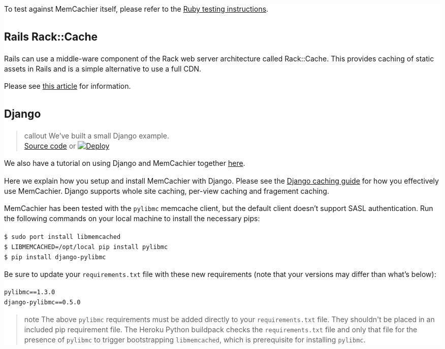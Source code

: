 To test against MemCachier itself, please refer to the [Ruby testing
instructions](#testing-ruby).

## Rails Rack::Cache

Rails can use a middle-ware component of the Rack web server
architecture called Rack::Cache. This provides caching of static
assets in Rails and is a simple alternative to use a full CDN.

Please see [this
article](https://devcenter.heroku.com/articles/rack-cache-memcached-rails31#configure-rails-cache-store)
for information.

## Django

>callout
>We’ve built a small Django example. <br>
><a class="github-source-code" href="http://github.com/memcachier/examples-django">Source code</a> or
[![Deploy](https://www.herokucdn.com/deploy/button.png)](https://heroku.com/deploy?template=http://github.com/memcachier/examples-django)

We also have a tutorial on using Django and MemCachier together [here](https://devcenter.heroku.com/articles/django-memcache).

Here we explain how you setup and install MemCachier with Django. Please
see the [Django caching
guide](https://docs.djangoproject.com/en/dev/topics/cache/#the-per-site-cache)
for how you effectively use MemCachier. Django supports
whole site caching, per-view caching and fragement caching.

MemCachier has been tested with the `pylibmc` memcache client, but the
default client doesn’t support SASL authentication. Run the following
commands on your local machine to install the necessary pips:

```term
$ sudo port install libmemcached
$ LIBMEMCACHED=/opt/local pip install pylibmc
$ pip install django-pylibmc
```

Be sure to update your `requirements.txt` file with these new
requirements (note that your versions may differ than what’s below):

    pylibmc==1.3.0
    django-pylibmc==0.5.0

>note
>The above `pylibmc` requirements must be added directly to your
>`requirements.txt` file. They shouldn't be placed in an included pip
>requirement file. The Heroku Python buildpack checks the
>`requirements.txt` file and only that file for the presence of
>`pylibmc` to trigger bootstrapping `libmemcached`, which is
>prerequisite for installing `pylibmc`.
